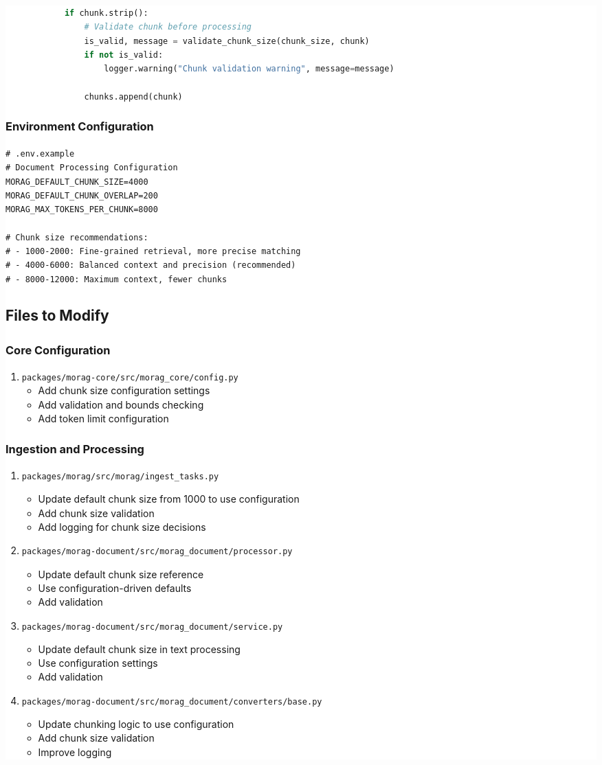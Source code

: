 ```python
            if chunk.strip():
                # Validate chunk before processing
                is_valid, message = validate_chunk_size(chunk_size, chunk)
                if not is_valid:
                    logger.warning("Chunk validation warning", message=message)
                
                chunks.append(chunk)
```

### Environment Configuration
```env
# .env.example
# Document Processing Configuration
MORAG_DEFAULT_CHUNK_SIZE=4000
MORAG_DEFAULT_CHUNK_OVERLAP=200
MORAG_MAX_TOKENS_PER_CHUNK=8000

# Chunk size recommendations:
# - 1000-2000: Fine-grained retrieval, more precise matching
# - 4000-6000: Balanced context and precision (recommended)
# - 8000-12000: Maximum context, fewer chunks
```

## Files to Modify

### Core Configuration
1. `packages/morag-core/src/morag_core/config.py`
   - Add chunk size configuration settings
   - Add validation and bounds checking
   - Add token limit configuration

### Ingestion and Processing
1. `packages/morag/src/morag/ingest_tasks.py`
   - Update default chunk size from 1000 to use configuration
   - Add chunk size validation
   - Add logging for chunk size decisions

2. `packages/morag-document/src/morag_document/processor.py`
   - Update default chunk size reference
   - Use configuration-driven defaults
   - Add validation

3. `packages/morag-document/src/morag_document/service.py`
   - Update default chunk size in text processing
   - Use configuration settings
   - Add validation

4. `packages/morag-document/src/morag_document/converters/base.py`
   - Update chunking logic to use configuration
   - Add chunk size validation
   - Improve logging
